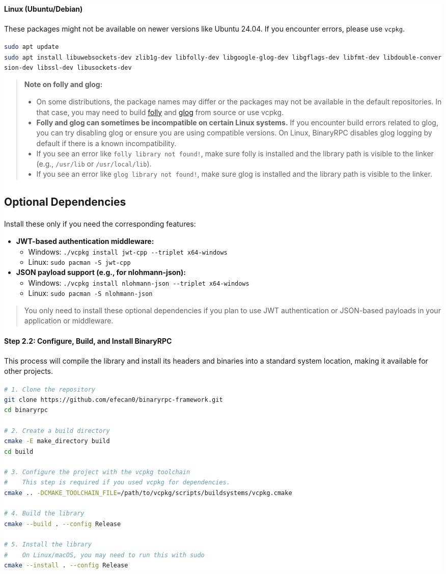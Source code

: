 #### Linux (Ubuntu/Debian)
These packages might not be available on newer versions like Ubuntu 24.04. If you encounter errors, please use `vcpkg`.
```bash
sudo apt update
sudo apt install libuwebsockets-dev zlib1g-dev libfolly-dev libgoogle-glog-dev libgflags-dev libfmt-dev libdouble-conversion-dev libssl-dev libusockets-dev
```

> **Note on folly and glog:**
> - On some distributions, the package names may differ or the packages may not be available in the default repositories. In that case, you may need to build [folly](https://github.com/facebook/folly) and [glog](https://github.com/google/glog) from source or use vcpkg.
> - **Folly and glog can sometimes be incompatible on certain Linux systems.** If you encounter build errors related to glog, you can try disabling glog or ensure you are using compatible versions. On Linux, BinaryRPC disables glog logging by default if there is a known incompatibility.
> - If you see an error like `folly library not found!`, make sure folly is installed and the library path is visible to the linker (e.g., `/usr/lib` or `/usr/local/lib`).
> - If you see an error like `glog library not found!`, make sure glog is installed and the library path is visible to the linker.

## Optional Dependencies

Install these only if you need the corresponding features:

- **JWT-based authentication middleware:**
  - Windows: `./vcpkg install jwt-cpp --triplet x64-windows`
  - Linux: `sudo pacman -S jwt-cpp`
- **JSON payload support (e.g., for nlohmann-json):**
  - Windows: `./vcpkg install nlohmann-json --triplet x64-windows`
  - Linux: `sudo pacman -S nlohmann-json`

> You only need to install these optional dependencies if you plan to use JWT authentication or JSON-based payloads in your application or middleware.

#### Step 2.2: Configure, Build, and Install BinaryRPC

This process will compile the library and install its headers and binaries into a standard system location, making it available for other projects.

```bash
# 1. Clone the repository
git clone https://github.com/efecan0/binaryrpc-framework.git
cd binaryrpc

# 2. Create a build directory
cmake -E make_directory build
cd build

# 3. Configure the project with the vcpkg toolchain
#    This step is required if you used vcpkg for dependencies.
cmake .. -DCMAKE_TOOLCHAIN_FILE=/path/to/vcpkg/scripts/buildsystems/vcpkg.cmake

# 4. Build the library
cmake --build . --config Release

# 5. Install the library
#    On Linux/macOS, you may need to run this with sudo
cmake --install . --config Release
```
